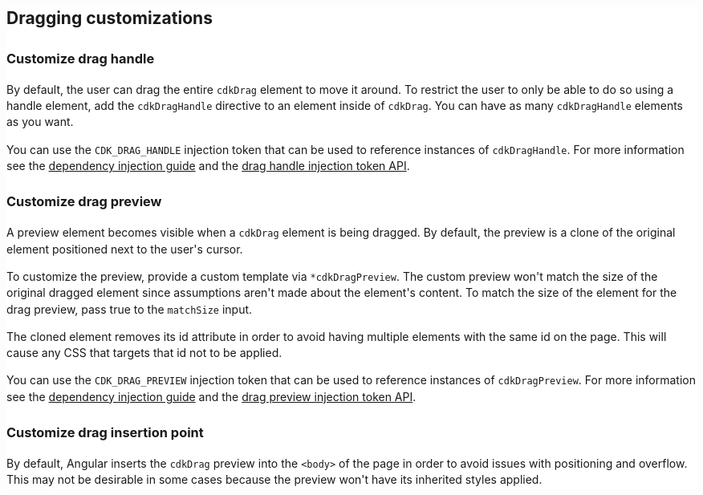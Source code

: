 ## Dragging customizations

### Customize drag handle

By default, the user can drag the entire `cdkDrag` element to move it around. To restrict the user to only be able to do so using a handle element, add the `cdkDragHandle` directive to an element inside of `cdkDrag`. You can have as many `cdkDragHandle` elements as you want.

<docs-code-multifile preview path="adev/src/content/examples/drag-drop/src/custom-handle/app/app.component.ts">
  <docs-code header="app/app.component.html" path="adev/src/content/examples/drag-drop/src/custom-handle/app/app.component.html"/>
  <docs-code header="app/app.component.ts" path="adev/src/content/examples/drag-drop/src/custom-handle/app/app.component.ts"/>
  <docs-code header="app/app.component.css" path="adev/src/content/examples/drag-drop/src/custom-handle/app/app.component.css"/>
</docs-code-multifile>


You can use the `CDK_DRAG_HANDLE` injection token that can be used to reference instances of `cdkDragHandle`. For more information see the [dependency injection guide](https://angular.dev/guide/di) and the [drag handle injection token API](api/cdk/drag-drop/CDK_DRAG_HANDLE).

### Customize drag preview

A preview element becomes visible when a `cdkDrag` element is being dragged. By default, the preview is a clone of the original element positioned next to the user's cursor.

To customize the preview, provide a custom template via `*cdkDragPreview`. The custom preview won't match the size of the original dragged element since assumptions aren't made about the element's content. To match the size of the element for the drag preview, pass true to the `matchSize` input.

The cloned element removes its id attribute in order to avoid having multiple elements with the same id on the page. This will cause any CSS that targets that id not to be applied.

<docs-code-multifile preview path="adev/src/content/examples/drag-drop/src/custom-preview/app/app.component.ts">
  <docs-code header="app/app.component.html" path="adev/src/content/examples/drag-drop/src/custom-preview/app/app.component.html"/>
  <docs-code header="app/app.component.ts" path="adev/src/content/examples/drag-drop/src/custom-preview/app/app.component.ts"/>
  <docs-code header="app/app.component.css" path="adev/src/content/examples/drag-drop/src/custom-preview/app/app.component.css"/>
</docs-code-multifile>

You can use the `CDK_DRAG_PREVIEW` injection token that can be used to reference instances of `cdkDragPreview`. For more information see the [dependency injection guide](https://angular.dev/guide/di) and the [drag preview injection token API](api/cdk/drag-drop/CDK_DRAG_PREVIEW).

### Customize drag insertion point

By default, Angular inserts the `cdkDrag` preview into the `<body>` of the page in order to avoid issues with positioning and overflow. This may not be desirable in some cases because the preview won't have its inherited styles applied.
